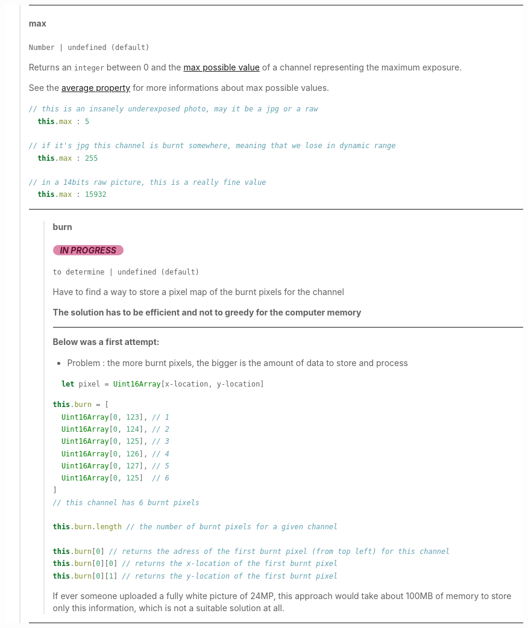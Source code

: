 >___
>
>#### max
>
>`Number | undefined (default)`
>
>Returns an `integer` between 0 and the [max possible value](#max-possible-value) of a channel representing the maximum exposure.
>
>See the [average property](#average) for more informations about max possible values.
>
>```js
>// this is an insanely underexposed photo, may it be a jpg or a raw
>   this.max : 5
>
>// if it's jpg this channel is burnt somewhere, meaning that we lose in dynamic range
>   this.max : 255
>
>// in a 14bits raw picture, this is a really fine value
>   this.max : 15932
>```
>
>___
>
>>#### burn
>>
>><span style="color:#661133;background-color:#dd88aa;border-radius:20px;">&nbsp;&nbsp; ***IN PROGRESS*** &nbsp;&nbsp;</span>
>>
>>`to determine | undefined (default)`
>>
>>Have to find a way to store a pixel map of the burnt pixels for the channel
>>
>>**The solution has to be efficient and not to greedy for the computer memory**
>>
>>___
>>**Below was a first attempt:**
>> - Problem : the more burnt pixels, the bigger is the amount of data to store and process
>>```js
>>   let pixel = Uint16Array[x-location, y-location]
>>```
>>
>>```js
>>this.burn = [
>>   Uint16Array[0, 123], // 1
>>   Uint16Array[0, 124], // 2
>>   Uint16Array[0, 125], // 3
>>   Uint16Array[0, 126], // 4
>>   Uint16Array[0, 127], // 5
>>   Uint16Array[0, 125]  // 6
>>]
>>// this channel has 6 burnt pixels
>>
>>this.burn.length // the number of burnt pixels for a given channel
>>
>>this.burn[0] // returns the adress of the first burnt pixel (from top left) for this channel
>>this.burn[0][0] // returns the x-location of the first burnt pixel
>>this.burn[0][1] // returns the y-location of the first burnt pixel
>>```
>> If ever someone uploaded a fully white picture of 24MP, this approach would take about 100MB of memory to store only this information, which is not a suitable solution at all.
>
>___
>